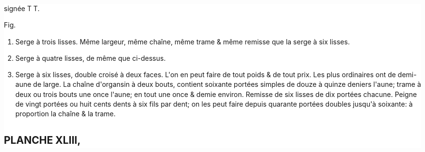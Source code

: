 signée T T.

Fig.
1. Serge à trois lisses. Même largeur, même chaîne, même trame & même remisse que la serge à six lisses.

2. Serge à quatre lisses, de même que ci-dessus.

3. Serge à six lisses, double croisé à deux faces. L'on en peut faire de tout poids & de tout prix. Les plus ordinaires ont de demi-aune de large. La chaîne d'organsin à deux bouts, contient soixante portées simples de douze à quinze deniers l'aune; trame à deux ou trois bouts une once l'aune; en tout une once & demie environ. Remisse de six lisses de dix portées chacune. Peigne de vingt portées ou huit cents dents à six fils par dent; on les peut faire depuis quarante portées doubles jusqu'à soixante: à proportion la chaîne & la trame.


PLANCHE XLIII, 
--------------
